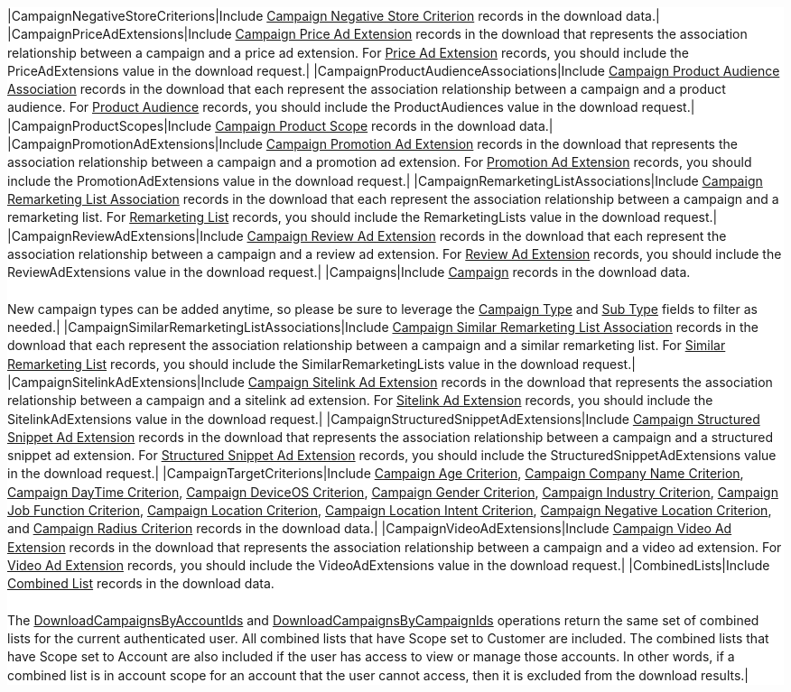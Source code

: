|<a name="campaignnegativestorecriterions"></a>CampaignNegativeStoreCriterions|Include [Campaign Negative Store Criterion](campaign-negative-store-criterion.md) records in the download data.|
|<a name="campaignpriceadextensions"></a>CampaignPriceAdExtensions|Include [Campaign Price Ad Extension](campaign-price-ad-extension.md) records in the download that represents the association relationship between a campaign and a price ad extension. For [Price Ad Extension](price-ad-extension.md) records, you should include the PriceAdExtensions value in the download request.|
|<a name="campaignproductaudienceassociations"></a>CampaignProductAudienceAssociations|Include [Campaign Product Audience Association](campaign-product-audience-association.md) records in the download that each represent the association relationship between a campaign and a product audience. For [Product Audience](product-audience.md) records, you should include the ProductAudiences value in the download request.|
|<a name="campaignproductscopes"></a>CampaignProductScopes|Include [Campaign Product Scope](campaign-product-scope.md) records in the download data.|
|<a name="campaignpromotionadextensions"></a>CampaignPromotionAdExtensions|Include [Campaign Promotion Ad Extension](campaign-promotion-ad-extension.md) records in the download that represents the association relationship between a campaign and a promotion ad extension. For [Promotion Ad Extension](promotion-ad-extension.md) records, you should include the PromotionAdExtensions value in the download request.|
|<a name="campaignremarketinglistassociations"></a>CampaignRemarketingListAssociations|Include [Campaign Remarketing List Association](campaign-remarketing-list-association.md) records in the download that each represent the association relationship between a campaign and a remarketing list. For [Remarketing List](remarketing-list.md) records, you should include the RemarketingLists value in the download request.|
|<a name="campaignreviewadextensions"></a>CampaignReviewAdExtensions|Include [Campaign Review Ad Extension](campaign-review-ad-extension.md) records in the download that each represent the association relationship between a campaign and a review ad extension. For [Review Ad Extension](review-ad-extension.md) records, you should include the ReviewAdExtensions value in the download request.|
|<a name="campaigns"></a>Campaigns|Include [Campaign](campaign.md) records in the download data.<br/><br/>New campaign types can be added anytime, so please be sure to leverage the [Campaign Type](campaign.md#campaigntype) and [Sub Type](campaign.md#subtype) fields to filter as needed.|
|<a name="campaignsimilarremarketinglistassociations"></a>CampaignSimilarRemarketingListAssociations|Include [Campaign Similar Remarketing List Association](campaign-similar-remarketing-list-association.md) records in the download that each represent the association relationship between a campaign and a similar remarketing list. For [Similar Remarketing List](similar-remarketing-list.md) records, you should include the SimilarRemarketingLists value in the download request.|
|<a name="campaignsitelinkadextensions"></a>CampaignSitelinkAdExtensions|Include [Campaign Sitelink Ad Extension](campaign-sitelink-ad-extension.md) records in the download that represents the association relationship between a campaign and a sitelink ad extension. For [Sitelink Ad Extension](sitelink-ad-extension.md) records, you should include the SitelinkAdExtensions value in the download request.|
|<a name="campaignstructuredsnippetadextensions"></a>CampaignStructuredSnippetAdExtensions|Include [Campaign Structured Snippet Ad Extension](campaign-structured-snippet-ad-extension.md) records in the download that represents the association relationship between a campaign and a structured snippet ad extension. For [Structured Snippet Ad Extension](structured-snippet-ad-extension.md) records, you should include the StructuredSnippetAdExtensions value in the download request.|
|<a name="campaigntargetcriterions"></a>CampaignTargetCriterions|Include [Campaign Age Criterion](campaign-age-criterion.md), [Campaign Company Name Criterion](campaign-company-name-criterion.md), [Campaign DayTime Criterion](campaign-daytime-criterion.md), [Campaign DeviceOS Criterion](campaign-deviceos-criterion.md), [Campaign Gender Criterion](campaign-gender-criterion.md), [Campaign Industry Criterion](campaign-industry-criterion.md), [Campaign Job Function Criterion](campaign-job-function-criterion.md), [Campaign Location Criterion](campaign-location-criterion.md), [Campaign Location Intent Criterion](campaign-location-intent-criterion.md), [Campaign Negative Location Criterion](campaign-negative-location-criterion.md), and [Campaign Radius Criterion](campaign-radius-criterion.md) records in the download data.|
|<a name="campaignvideoadextensions"></a>CampaignVideoAdExtensions|Include [Campaign Video Ad Extension](campaign-video-ad-extension.md) records in the download that represents the association relationship between a campaign and a video ad extension. For [Video Ad Extension](video-ad-extension.md) records, you should include the VideoAdExtensions value in the download request.|
|<a name="combinedlists"></a>CombinedLists|Include [Combined List](combined-list.md) records in the download data.<br/><br/>The [DownloadCampaignsByAccountIds](downloadcampaignsbyaccountids.md) and [DownloadCampaignsByCampaignIds](downloadcampaignsbycampaignids.md) operations return the same set of combined lists for the current authenticated user. All combined lists that have Scope set to Customer are included. The combined lists that have Scope set to Account are also included if the user has access to view or manage those accounts. In other words, if a combined list is in account scope for an account that the user cannot access, then it is excluded from the download results.|